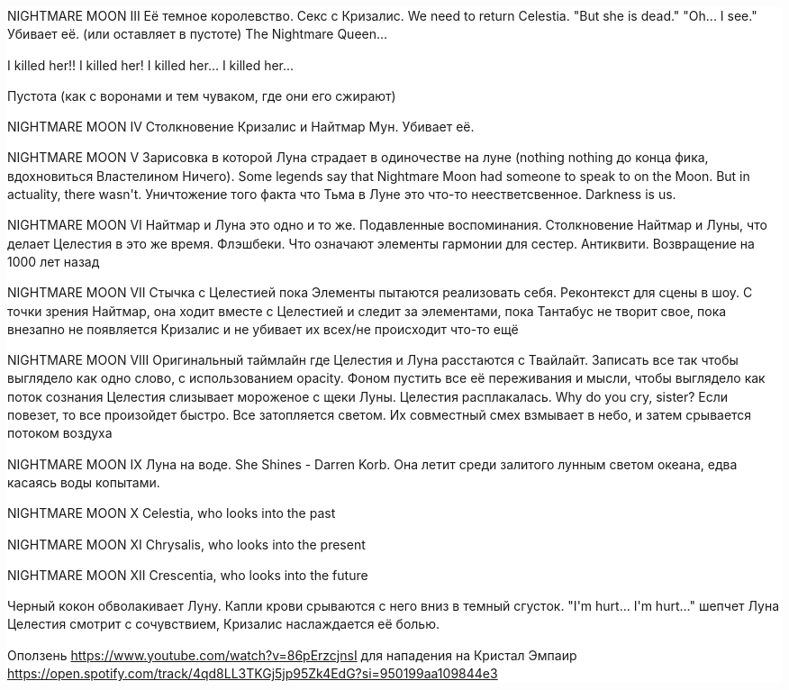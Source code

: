 NIGHTMARE MOON III
Её темное королевство. Секс с Кризалис. We need to return Celestia. "But she is dead." "Oh... I see." Убивает её. (или оставляет в пустоте)
The Nightmare Queen...

I killed her!!
I killed her!
I killed her...
I killed her...

Пустота (как с воронами и тем чуваком, где они его сжирают)

NIGHTMARE MOON IV
Столкновение Кризалис и Найтмар Мун. Убивает её.

NIGHTMARE MOON V
Зарисовка в которой Луна страдает в одиночестве на луне (nothing nothing до конца фика, вдохновиться Властелином Ничего). Some legends say that Nightmare Moon had someone to speak to on the Moon. But in actuality, there wasn't. Уничтожение того факта что Тьма в Луне это что-то неестветсвенное. Darkness is us.

NIGHTMARE MOON VI
Найтмар и Луна это одно и то же. Подавленные воспоминания. Столкновение Найтмар и Луны, что делает Целестия в это же время. Флэшбеки. Что означают элементы гармонии для сестер. Антиквити. Возвращение на 1000 лет назад

NIGHTMARE MOON VII
Стычка с Целестией пока Элементы пытаются реализовать себя. Реконтекст для сцены в шоу. С точки зрения Найтмар, она ходит вместе с Целестией и следит за элементами, пока Тантабус не творит свое, пока внезапно не появляется Кризалис и не убивает их всех/не происходит что-то ещё

NIGHTMARE MOON VIII
Оригинальный таймлайн где Целестия и Луна расстаются с Твайлайт. Записать все так чтобы выглядело как одно слово, с использованием opacity. Фоном пустить все её переживания и мысли, чтобы выглядело как поток сознания
Целестия слизывает мороженое с щеки Луны. Целестия расплакалась. Why do you cry, sister? Если повезет, то все произойдет быстро. Все затопляется светом. Их совместный смех взмывает в небо, и затем срывается потоком воздуха

NIGHTMARE MOON IX
Луна на воде. She Shines - Darren Korb. Она летит среди залитого лунным светом океана, едва касаясь воды копытами. 

NIGHTMARE MOON X Celestia, who looks into the past

NIGHTMARE MOON XI Chrysalis, who looks into the present

NIGHTMARE MOON XII Crescentia, who looks into the future 


Черный кокон обволакивает Луну. Капли крови срываются с него вниз в темный сгусток. 
"I'm hurt... I'm hurt..." шепчет Луна
Целестия смотрит с сочувствием, Кризалис наслаждается её болью.



Оползень
https://www.youtube.com/watch?v=86pErzcjnsI
для нападения на Кристал Эмпаир
https://open.spotify.com/track/4qd8LL3TKGj5jp95Zk4EdG?si=950199aa109844e3
